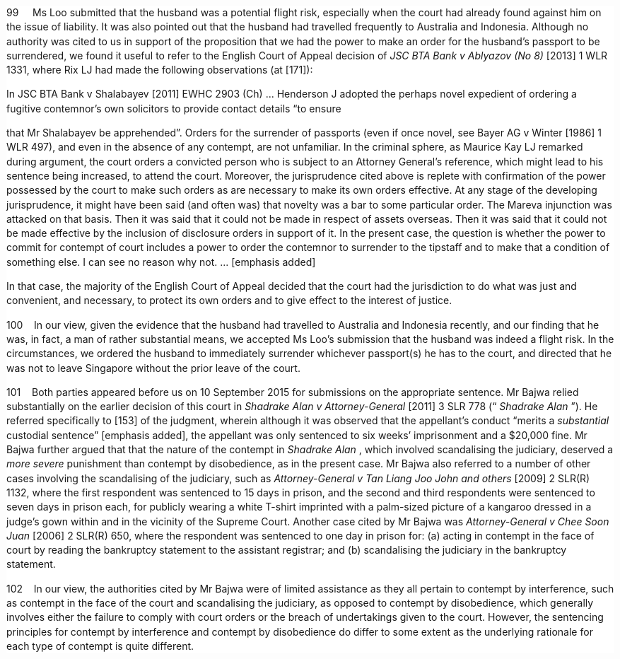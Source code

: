 99     Ms Loo submitted that the husband was a potential flight risk, especially when the court had already found against him on the issue of liability. It was also pointed out that the husband had travelled frequently to Australia and Indonesia. Although no authority was cited to us in support of the proposition that we had the power to make an order for the husband’s passport to be surrendered, we found it useful to refer to the English Court of Appeal decision of _JSC BTA Bank v Ablyazov (No 8)_ [2013] 1 WLR 1331, where Rix LJ had made the following observations (at [171]): 

 In JSC BTA Bank v Shalabayev [2011] EWHC 2903 (Ch) ... Henderson J adopted the perhaps novel expedient of ordering a fugitive contemnor’s own solicitors to provide contact details “to ensure 


 that Mr Shalabayev be apprehended”. Orders for the surrender of passports (even if once novel, see Bayer AG v Winter [1986] 1 WLR 497), and even in the absence of any contempt, are not unfamiliar. In the criminal sphere, as Maurice Kay LJ remarked during argument, the court orders a convicted person who is subject to an Attorney General’s reference, which might lead to his sentence being increased, to attend the court. Moreover, the jurisprudence cited above is replete with confirmation of the power possessed by the court to make such orders as are necessary to make its own orders effective. At any stage of the developing jurisprudence, it might have been said (and often was) that novelty was a bar to some particular order. The Mareva injunction was attacked on that basis. Then it was said that it could not be made in respect of assets overseas. Then it was said that it could not be made effective by the inclusion of disclosure orders in support of it. In the present case, the question is whether the power to commit for contempt of court includes a power to order the contemnor to surrender to the tipstaff and to make that a condition of something else. I can see no reason why not. ... [emphasis added] 

In that case, the majority of the English Court of Appeal decided that the court had the jurisdiction to do what was just and convenient, and necessary, to protect its own orders and to give effect to the interest of justice. 

100    In our view, given the evidence that the husband had travelled to Australia and Indonesia recently, and our finding that he was, in fact, a man of rather substantial means, we accepted Ms Loo’s submission that the husband was indeed a flight risk. In the circumstances, we ordered the husband to immediately surrender whichever passport(s) he has to the court, and directed that he was not to leave Singapore without the prior leave of the court. 

101    Both parties appeared before us on 10 September 2015 for submissions on the appropriate sentence. Mr Bajwa relied substantially on the earlier decision of this court in _Shadrake Alan v Attorney-General_ [2011] 3 SLR 778 (“ _Shadrake Alan_ ”). He referred specifically to [153] of the judgment, wherein although it was observed that the appellant’s conduct “merits a _substantial_ custodial sentence” [emphasis added], the appellant was only sentenced to six weeks’ imprisonment and a $20,000 fine. Mr Bajwa further argued that that the nature of the contempt in _Shadrake Alan_ , which involved scandalising the judiciary, deserved a _more severe_ punishment than contempt by disobedience, as in the present case. Mr Bajwa also referred to a number of other cases involving the scandalising of the judiciary, such as _Attorney-General v Tan Liang Joo John and others_ [2009] 2 SLR(R) 1132, where the first respondent was sentenced to 15 days in prison, and the second and third respondents were sentenced to seven days in prison each, for publicly wearing a white T-shirt imprinted with a palm-sized picture of a kangaroo dressed in a judge’s gown within and in the vicinity of the Supreme Court. Another case cited by Mr Bajwa was _Attorney-General v Chee Soon Juan_ [2006] 2 SLR(R) 650, where the respondent was sentenced to one day in prison for: (a) acting in contempt in the face of court by reading the bankruptcy statement to the assistant registrar; and (b) scandalising the judiciary in the bankruptcy statement. 

102    In our view, the authorities cited by Mr Bajwa were of limited assistance as they all pertain to contempt by interference, such as contempt in the face of the court and scandalising the judiciary, as opposed to contempt by disobedience, which generally involves either the failure to comply with court orders or the breach of undertakings given to the court. However, the sentencing principles for contempt by interference and contempt by disobedience do differ to some extent as the underlying rationale for each type of contempt is quite different. 
